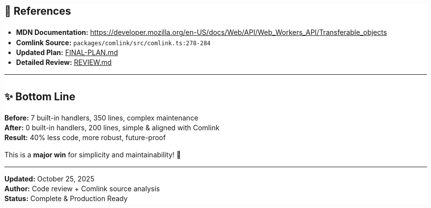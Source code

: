 
## 🔗 References

- **MDN Documentation:** https://developer.mozilla.org/en-US/docs/Web/API/Web_Workers_API/Transferable_objects
- **Comlink Source:** `packages/comlink/src/comlink.ts:278-284`
- **Updated Plan:** [FINAL-PLAN.md](./FINAL-PLAN.md)
- **Detailed Review:** [REVIEW.md](./REVIEW.md#addendum-major-simplification-v11)

---

## ✨ Bottom Line

**Before:** 7 built-in handlers, 350 lines, complex maintenance  
**After:** 0 built-in handlers, 200 lines, simple & aligned with Comlink  
**Result:** 40% less code, more robust, future-proof

This is a **major win** for simplicity and maintainability! 🎉

---

**Updated:** October 25, 2025  
**Author:** Code review + Comlink source analysis  
**Status:** Complete & Production Ready

